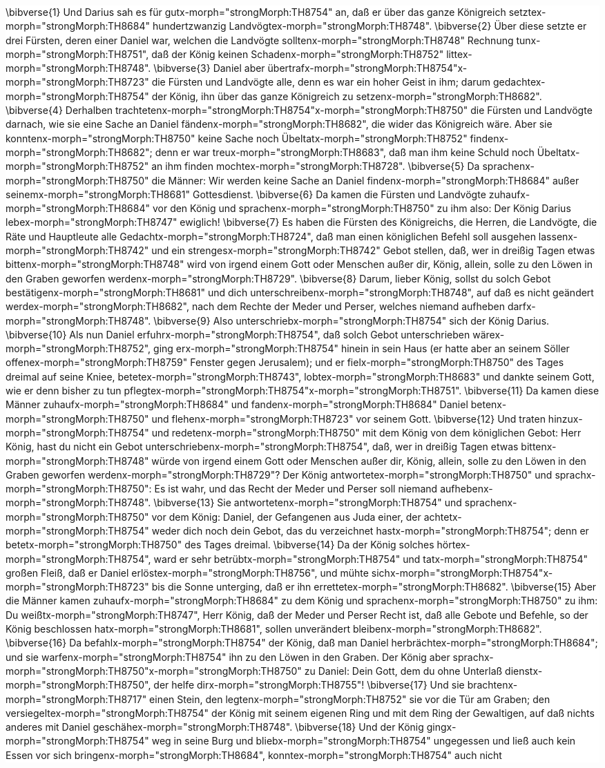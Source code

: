 \bibverse{1} Und Darius sah es für gutx-morph="strongMorph:TH8754" an, daß er über das ganze Königreich setztex-morph="strongMorph:TH8684" hundertzwanzig Landvögtex-morph="strongMorph:TH8748". \bibverse{2} Über diese setzte er drei Fürsten, deren einer Daniel war, welchen die Landvögte solltenx-morph="strongMorph:TH8748" Rechnung tunx-morph="strongMorph:TH8751", daß der König keinen Schadenx-morph="strongMorph:TH8752" littex-morph="strongMorph:TH8748". \bibverse{3} Daniel aber übertrafx-morph="strongMorph:TH8754"x-morph="strongMorph:TH8723" die Fürsten und Landvögte alle, denn es war ein hoher Geist in ihm; darum gedachtex-morph="strongMorph:TH8754" der König, ihn über das ganze Königreich zu setzenx-morph="strongMorph:TH8682". \bibverse{4} Derhalben trachtetenx-morph="strongMorph:TH8754"x-morph="strongMorph:TH8750" die Fürsten und Landvögte darnach, wie sie eine Sache an Daniel fändenx-morph="strongMorph:TH8682", die wider das Königreich wäre. Aber sie konntenx-morph="strongMorph:TH8750" keine Sache noch Übeltatx-morph="strongMorph:TH8752" findenx-morph="strongMorph:TH8682"; denn er war treux-morph="strongMorph:TH8683", daß man ihm keine Schuld noch Übeltatx-morph="strongMorph:TH8752" an ihm finden mochtex-morph="strongMorph:TH8728". \bibverse{5} Da sprachenx-morph="strongMorph:TH8750" die Männer: Wir werden keine Sache an Daniel findenx-morph="strongMorph:TH8684" außer seinemx-morph="strongMorph:TH8681" Gottesdienst. \bibverse{6} Da kamen die Fürsten und Landvögte zuhaufx-morph="strongMorph:TH8684" vor den König und sprachenx-morph="strongMorph:TH8750" zu ihm also: Der König Darius lebex-morph="strongMorph:TH8747" ewiglich! \bibverse{7} Es haben die Fürsten des Königreichs, die Herren, die Landvögte, die Räte und Hauptleute alle Gedachtx-morph="strongMorph:TH8724", daß man einen königlichen Befehl soll ausgehen lassenx-morph="strongMorph:TH8742" und ein strengesx-morph="strongMorph:TH8742" Gebot stellen, daß, wer in dreißig Tagen etwas bittenx-morph="strongMorph:TH8748" wird von irgend einem Gott oder Menschen außer dir, König, allein, solle zu den Löwen in den Graben geworfen werdenx-morph="strongMorph:TH8729". \bibverse{8} Darum, lieber König, sollst du solch Gebot bestätigenx-morph="strongMorph:TH8681" und dich unterschreibenx-morph="strongMorph:TH8748", auf daß es nicht geändert werdex-morph="strongMorph:TH8682", nach dem Rechte der Meder und Perser, welches niemand aufheben darfx-morph="strongMorph:TH8748". \bibverse{9} Also unterschriebx-morph="strongMorph:TH8754" sich der König Darius. \bibverse{10} Als nun Daniel erfuhrx-morph="strongMorph:TH8754", daß solch Gebot unterschrieben wärex-morph="strongMorph:TH8752", ging erx-morph="strongMorph:TH8754" hinein in sein Haus (er hatte aber an seinem Söller offenex-morph="strongMorph:TH8759" Fenster gegen Jerusalem); und er fielx-morph="strongMorph:TH8750" des Tages dreimal auf seine Kniee, betetex-morph="strongMorph:TH8743", lobtex-morph="strongMorph:TH8683" und dankte seinem Gott, wie er denn bisher zu tun pflegtex-morph="strongMorph:TH8754"x-morph="strongMorph:TH8751". \bibverse{11} Da kamen diese Männer zuhaufx-morph="strongMorph:TH8684" und fandenx-morph="strongMorph:TH8684" Daniel betenx-morph="strongMorph:TH8750" und flehenx-morph="strongMorph:TH8723" vor seinem Gott. \bibverse{12} Und traten hinzux-morph="strongMorph:TH8754" und redetenx-morph="strongMorph:TH8750" mit dem König von dem königlichen Gebot: Herr König, hast du nicht ein Gebot unterschriebenx-morph="strongMorph:TH8754", daß, wer in dreißig Tagen etwas bittenx-morph="strongMorph:TH8748" würde von irgend einem Gott oder Menschen außer dir, König, allein, solle zu den Löwen in den Graben geworfen werdenx-morph="strongMorph:TH8729"? Der König antwortetex-morph="strongMorph:TH8750" und sprachx-morph="strongMorph:TH8750": Es ist wahr, und das Recht der Meder und Perser soll niemand aufhebenx-morph="strongMorph:TH8748". \bibverse{13} Sie antwortetenx-morph="strongMorph:TH8754" und sprachenx-morph="strongMorph:TH8750" vor dem König: Daniel, der Gefangenen aus Juda einer, der achtetx-morph="strongMorph:TH8754" weder dich noch dein Gebot, das du verzeichnet hastx-morph="strongMorph:TH8754"; denn er betetx-morph="strongMorph:TH8750" des Tages dreimal. \bibverse{14} Da der König solches hörtex-morph="strongMorph:TH8754", ward er sehr betrübtx-morph="strongMorph:TH8754" und tatx-morph="strongMorph:TH8754" großen Fleiß, daß er Daniel erlöstex-morph="strongMorph:TH8756", und mühte sichx-morph="strongMorph:TH8754"x-morph="strongMorph:TH8723" bis die Sonne unterging, daß er ihn errettetex-morph="strongMorph:TH8682". \bibverse{15} Aber die Männer kamen zuhaufx-morph="strongMorph:TH8684" zu dem König und sprachenx-morph="strongMorph:TH8750" zu ihm: Du weißtx-morph="strongMorph:TH8747", Herr König, daß der Meder und Perser Recht ist, daß alle Gebote und Befehle, so der König beschlossen hatx-morph="strongMorph:TH8681", sollen unverändert bleibenx-morph="strongMorph:TH8682". \bibverse{16} Da befahlx-morph="strongMorph:TH8754" der König, daß man Daniel herbrächtex-morph="strongMorph:TH8684"; und sie warfenx-morph="strongMorph:TH8754" ihn zu den Löwen in den Graben. Der König aber sprachx-morph="strongMorph:TH8750"x-morph="strongMorph:TH8750" zu Daniel: Dein Gott, dem du ohne Unterlaß dienstx-morph="strongMorph:TH8750", der helfe dirx-morph="strongMorph:TH8755"! \bibverse{17} Und sie brachtenx-morph="strongMorph:TH8717" einen Stein, den legtenx-morph="strongMorph:TH8752" sie vor die Tür am Graben; den versiegeltex-morph="strongMorph:TH8754" der König mit seinem eigenen Ring und mit dem Ring der Gewaltigen, auf daß nichts anderes mit Daniel geschähex-morph="strongMorph:TH8748". \bibverse{18} Und der König gingx-morph="strongMorph:TH8754" weg in seine Burg und bliebx-morph="strongMorph:TH8754" ungegessen und ließ auch kein Essen vor sich bringenx-morph="strongMorph:TH8684", konntex-morph="strongMorph:TH8754" auch nicht